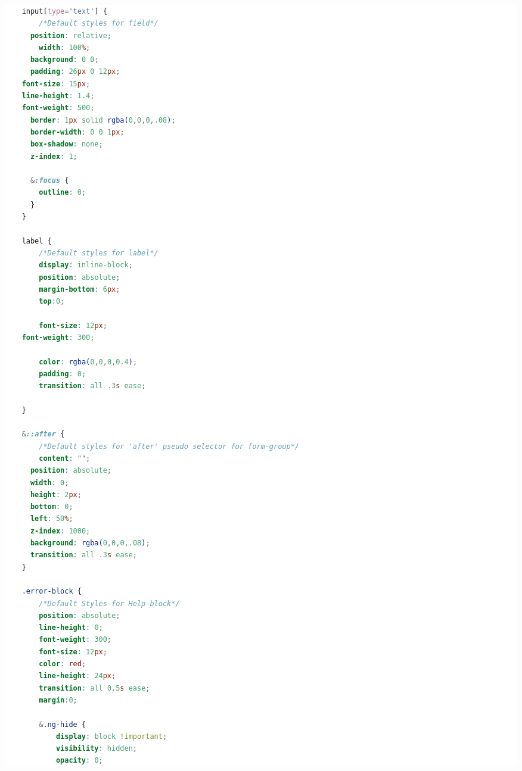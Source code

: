 ```scss
	input[type='text'] {
		/*Default styles for field*/	
	  position: relative;
		width: 100%;
	  background: 0 0;
	  padding: 26px 0 12px;
  	font-size: 15px;
  	line-height: 1.4;
  	font-weight: 500;
	  border: 1px solid rgba(0,0,0,.08);
	  border-width: 0 0 1px;
	  box-shadow: none;
	  z-index: 1;

	  &:focus {
	  	outline: 0;
	  }
	}

	label {
		/*Default styles for label*/
		display: inline-block;
		position: absolute;
		margin-bottom: 6px;
		top:0;

		font-size: 12px;
  	font-weight: 300;

		color: rgba(0,0,0,0.4);
		padding: 0;
		transition: all .3s ease;

	}

	&::after {
		/*Default styles for 'after' pseudo selector for form-group*/
		content: "";
	  position: absolute;
	  width: 0;
	  height: 2px;
	  bottom: 0;
	  left: 50%;
	  z-index: 1000;
	  background: rgba(0,0,0,.08);
	  transition: all .3s ease;
	}

	.error-block {
		/*Default Styles for Help-block*/
		position: absolute;
		line-height: 0;
		font-weight: 300;
		font-size: 12px;
		color: red;
		line-height: 24px;
		transition: all 0.5s ease;
		margin:0;

		&.ng-hide {
			display: block !important;
			visibility: hidden;
			opacity: 0;
```